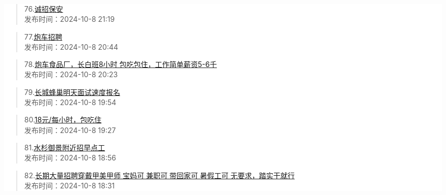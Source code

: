 >76.[诚招保安](https://www.pzzc.net/forum.php?mod=viewthread&tid=10463255)<br>
>发布时间：2024-10-8 21:19

>77.[炮车招聘](https://www.pzzc.net/forum.php?mod=viewthread&tid=10463253)<br>
>发布时间：2024-10-8 20:44

>78.[炮车食品厂，长白班8小时 包吃包住，工作简单薪资5-6千](https://www.pzzc.net/forum.php?mod=viewthread&tid=10463251)<br>
>发布时间：2024-10-8 20:23

>79.[长城蜂巢明天面试速度报名](https://www.pzzc.net/forum.php?mod=viewthread&tid=10463248)<br>
>发布时间：2024-10-8 19:54

>80.[18元/每小时，包吃住](https://www.pzzc.net/forum.php?mod=viewthread&tid=10463242)<br>
>发布时间：2024-10-8 19:27

>81.[水杉御景附近招早点工](https://www.pzzc.net/forum.php?mod=viewthread&tid=10463241)<br>
>发布时间：2024-10-8 18:56

>82.[长期大量招聘穿戴甲美甲师
宝妈可 兼职可 带回家可 暑假工可
无要求，踏实干就行](https://www.pzzc.net/forum.php?mod=viewthread&tid=10463238)<br>
>发布时间：2024-10-8 18:31


